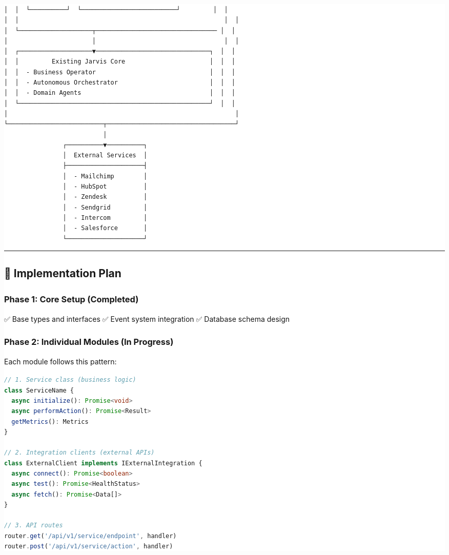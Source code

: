 ```
│  │  └──────────┘  └──────────────────────────┘         │  │
│  │                                                        │  │
│  └────────────────────┬───────────────────────────────── │  │
│                       │                                   │  │
│  ┌────────────────────▼───────────────────────────────┐  │  │
│  │         Existing Jarvis Core                       │  │  │
│  │  - Business Operator                               │  │  │
│  │  - Autonomous Orchestrator                         │  │  │
│  │  - Domain Agents                                   │  │  │
│  └────────────────────────────────────────────────────┘  │  │
│                                                              │
└──────────────────────────┬───────────────────────────────────┘
                           │
                ┌──────────▼──────────┐
                │  External Services  │
                ├─────────────────────┤
                │  - Mailchimp        │
                │  - HubSpot          │
                │  - Zendesk          │
                │  - Sendgrid         │
                │  - Intercom         │
                │  - Salesforce       │
                └─────────────────────┘
```

---

## 🎯 Implementation Plan

### Phase 1: Core Setup (Completed)
✅ Base types and interfaces
✅ Event system integration
✅ Database schema design

### Phase 2: Individual Modules (In Progress)
Each module follows this pattern:

```typescript
// 1. Service class (business logic)
class ServiceName {
  async initialize(): Promise<void>
  async performAction(): Promise<Result>
  getMetrics(): Metrics
}

// 2. Integration clients (external APIs)
class ExternalClient implements IExternalIntegration {
  async connect(): Promise<boolean>
  async test(): Promise<HealthStatus>
  async fetch(): Promise<Data[]>
}

// 3. API routes
router.get('/api/v1/service/endpoint', handler)
router.post('/api/v1/service/action', handler)
```
